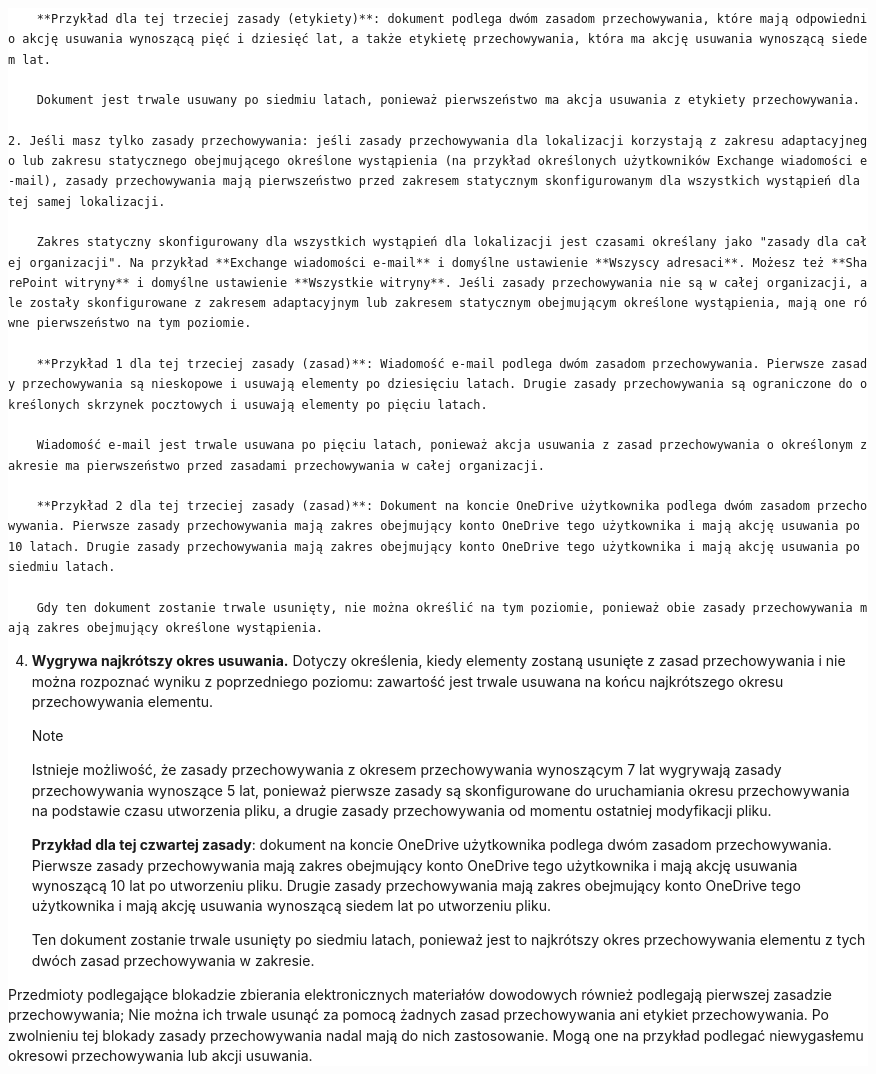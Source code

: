         **Przykład dla tej trzeciej zasady (etykiety)**: dokument podlega dwóm zasadom przechowywania, które mają odpowiednio akcję usuwania wynoszącą pięć i dziesięć lat, a także etykietę przechowywania, która ma akcję usuwania wynoszącą siedem lat.

        Dokument jest trwale usuwany po siedmiu latach, ponieważ pierwszeństwo ma akcja usuwania z etykiety przechowywania.

    2. Jeśli masz tylko zasady przechowywania: jeśli zasady przechowywania dla lokalizacji korzystają z zakresu adaptacyjnego lub zakresu statycznego obejmującego określone wystąpienia (na przykład określonych użytkowników Exchange wiadomości e-mail), zasady przechowywania mają pierwszeństwo przed zakresem statycznym skonfigurowanym dla wszystkich wystąpień dla tej samej lokalizacji.

        Zakres statyczny skonfigurowany dla wszystkich wystąpień dla lokalizacji jest czasami określany jako "zasady dla całej organizacji". Na przykład **Exchange wiadomości e-mail** i domyślne ustawienie **Wszyscy adresaci**. Możesz też **SharePoint witryny** i domyślne ustawienie **Wszystkie witryny**. Jeśli zasady przechowywania nie są w całej organizacji, ale zostały skonfigurowane z zakresem adaptacyjnym lub zakresem statycznym obejmującym określone wystąpienia, mają one równe pierwszeństwo na tym poziomie.

        **Przykład 1 dla tej trzeciej zasady (zasad)**: Wiadomość e-mail podlega dwóm zasadom przechowywania. Pierwsze zasady przechowywania są nieskopowe i usuwają elementy po dziesięciu latach. Drugie zasady przechowywania są ograniczone do określonych skrzynek pocztowych i usuwają elementy po pięciu latach.

        Wiadomość e-mail jest trwale usuwana po pięciu latach, ponieważ akcja usuwania z zasad przechowywania o określonym zakresie ma pierwszeństwo przed zasadami przechowywania w całej organizacji.

        **Przykład 2 dla tej trzeciej zasady (zasad)**: Dokument na koncie OneDrive użytkownika podlega dwóm zasadom przechowywania. Pierwsze zasady przechowywania mają zakres obejmujący konto OneDrive tego użytkownika i mają akcję usuwania po 10 latach. Drugie zasady przechowywania mają zakres obejmujący konto OneDrive tego użytkownika i mają akcję usuwania po siedmiu latach.

        Gdy ten dokument zostanie trwale usunięty, nie można określić na tym poziomie, ponieważ obie zasady przechowywania mają zakres obejmujący określone wystąpienia.

4. **Wygrywa najkrótszy okres usuwania.** Dotyczy określenia, kiedy elementy zostaną usunięte z zasad przechowywania i nie można rozpoznać wyniku z poprzedniego poziomu: zawartość jest trwale usuwana na końcu najkrótszego okresu przechowywania elementu.

    > [!NOTE]
    > Istnieje możliwość, że zasady przechowywania z okresem przechowywania wynoszącym 7 lat wygrywają zasady przechowywania wynoszące 5 lat, ponieważ pierwsze zasady są skonfigurowane do uruchamiania okresu przechowywania na podstawie czasu utworzenia pliku, a drugie zasady przechowywania od momentu ostatniej modyfikacji pliku.

    **Przykład dla tej czwartej zasady**: dokument na koncie OneDrive użytkownika podlega dwóm zasadom przechowywania. Pierwsze zasady przechowywania mają zakres obejmujący konto OneDrive tego użytkownika i mają akcję usuwania wynoszącą 10 lat po utworzeniu pliku. Drugie zasady przechowywania mają zakres obejmujący konto OneDrive tego użytkownika i mają akcję usuwania wynoszącą siedem lat po utworzeniu pliku.

    Ten dokument zostanie trwale usunięty po siedmiu latach, ponieważ jest to najkrótszy okres przechowywania elementu z tych dwóch zasad przechowywania w zakresie.

Przedmioty podlegające blokadzie zbierania elektronicznych materiałów dowodowych również podlegają pierwszej zasadzie przechowywania; Nie można ich trwale usunąć za pomocą żadnych zasad przechowywania ani etykiet przechowywania. Po zwolnieniu tej blokady zasady przechowywania nadal mają do nich zastosowanie. Mogą one na przykład podlegać niewygasłemu okresowi przechowywania lub akcji usuwania.
